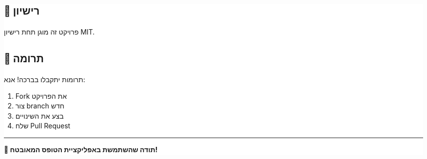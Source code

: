 ## 📄 רישיון

פרויקט זה מוגן תחת רישיון MIT.

## 🤝 תרומה

תרומות יתקבלו בברכה! אנא:
1. Fork את הפרויקט
2. צור branch חדש
3. בצע את השינויים
4. שלח Pull Request

---

**🎉 תודה שהשתמשת באפליקציית הטופס המאובטח!**
